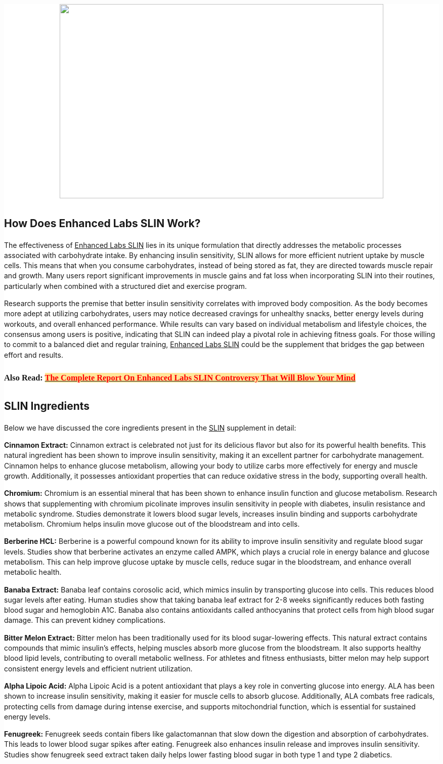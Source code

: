 <div class="separator" style="clear: both; text-align: center;"><a style="margin-left: 1em; margin-right: 1em;" href="https://www.healthsupplement24x7.com/get-slin"><img src="https://blogger.googleusercontent.com/img/b/R29vZ2xl/AVvXsEhlNqdaIct_YJzNrI0j73y0eRXvxJ7luyKyrZGsUtLWGx6HgtLftPL4F_Md4GkWSI03WnfqRRDsK5f2ybzt1rIzSpjx_CGGQf-T67oHrH91vE9YsRdyozNF2PVKu2V2RzAvF7B4eNRWEvzcSgOrjmG0-IAZcC1lOKnA-3NwKcO35r9svqhaLEAAOQVI1SoB/w640-h384/Enhanced%20Labs%20SLIN%202.jpg" alt="" width="640" height="384" border="0" data-original-height="647" data-original-width="1080" /></a></div>
<h2 style="text-align: left;"><strong>How Does Enhanced Labs SLIN Work?</strong></h2>
<p>The effectiveness of <a href="https://gamma.app/docs/Enhanced-Labs-SLIN-vgimcbpnz60ug5y">Enhanced Labs SLIN</a> lies in its unique formulation that directly addresses the metabolic processes associated with carbohydrate intake. By enhancing insulin sensitivity, SLIN allows for more efficient nutrient uptake by muscle cells. This means that when you consume carbohydrates, instead of being stored as fat, they are directed towards muscle repair and growth. Many users report significant improvements in muscle gains and fat loss when incorporating SLIN into their routines, particularly when combined with a structured diet and exercise program.</p>
<p>Research supports the premise that better insulin sensitivity correlates with improved body composition. As the body becomes more adept at utilizing carbohydrates, users may notice decreased cravings for unhealthy snacks, better energy levels during workouts, and overall enhanced performance. While results can vary based on individual metabolism and lifestyle choices, the consensus among users is positive, indicating that SLIN can indeed play a pivotal role in achieving fitness goals. For those willing to commit to a balanced diet and regular training, <a href="https://enhancedlabsslin.jimdosite.com/">Enhanced Labs SLIN</a> could be the supplement that bridges the gap between effort and results.</p>
<h3 style="text-align: left;"><strong style="font-family: georgia;">Also Read: <a href="https://www.healthsupplement24x7.com/get-slin"><span style="background-color: #ffe599; color: red;">The Complete Report On Enhanced Labs SLIN Controversy That Will Blow Your Mind</span></a></strong></h3>
<h2 style="text-align: left;"><strong>SLIN Ingredients</strong></h2>
<p>Below we have discussed the core ingredients present in the&nbsp;<a href="https://groups.google.com/g/enhanced-labs-slin-reviews/c/VYk4F9Az-VE">SLIN</a> supplement in detail:</p>
<p><strong>Cinnamon Extract:</strong> Cinnamon extract is celebrated not just for its delicious flavor but also for its powerful health benefits. This natural ingredient has been shown to improve insulin sensitivity, making it an excellent partner for carbohydrate management. Cinnamon helps to enhance glucose metabolism, allowing your body to utilize carbs more effectively for energy and muscle growth. Additionally, it possesses antioxidant properties that can reduce oxidative stress in the body, supporting overall health.</p>
<p><strong>Chromium:</strong> Chromium is an essential mineral that has been shown to enhance insulin function and glucose metabolism. Research shows that supplementing with chromium picolinate improves insulin sensitivity in people with diabetes, insulin resistance and metabolic syndrome. Studies demonstrate it lowers blood sugar levels, increases insulin binding and supports carbohydrate metabolism. Chromium helps insulin move glucose out of the bloodstream and into cells.</p>
<p><strong>Berberine HCL:</strong> Berberine is a powerful compound known for its ability to improve insulin sensitivity and regulate blood sugar levels. Studies show that berberine activates an enzyme called AMPK, which plays a crucial role in energy balance and glucose metabolism. This can help improve glucose uptake by muscle cells, reduce sugar in the bloodstream, and enhance overall metabolic health.</p>
<p><strong>Banaba Extract:</strong> Banaba leaf contains corosolic acid, which mimics insulin by transporting glucose into cells. This reduces blood sugar levels after eating. Human studies show that taking banaba leaf extract for 2-8 weeks significantly reduces both fasting blood sugar and hemoglobin A1C. Banaba also contains antioxidants called anthocyanins that protect cells from high blood sugar damage. This can prevent kidney complications.</p>
<p><strong>Bitter Melon Extract:</strong> Bitter melon has been traditionally used for its blood sugar-lowering effects. This natural extract contains compounds that mimic insulin&rsquo;s effects, helping muscles absorb more glucose from the bloodstream. It also supports healthy blood lipid levels, contributing to overall metabolic wellness. For athletes and fitness enthusiasts, bitter melon may help support consistent energy levels and efficient nutrient utilization.</p>
<p><strong>Alpha Lipoic Acid:</strong> Alpha Lipoic Acid is a potent antioxidant that plays a key role in converting glucose into energy. ALA has been shown to increase insulin sensitivity, making it easier for muscle cells to absorb glucose. Additionally, ALA combats free radicals, protecting cells from damage during intense exercise, and supports mitochondrial function, which is essential for sustained energy levels.</p>
<p><strong>Fenugreek:</strong> Fenugreek seeds contain fibers like galactomannan that slow down the digestion and absorption of carbohydrates. This leads to lower blood sugar spikes after eating. Fenugreek also enhances insulin release and improves insulin sensitivity. Studies show fenugreek seed extract taken daily helps lower fasting blood sugar in both type 1 and type 2 diabetics.</p>